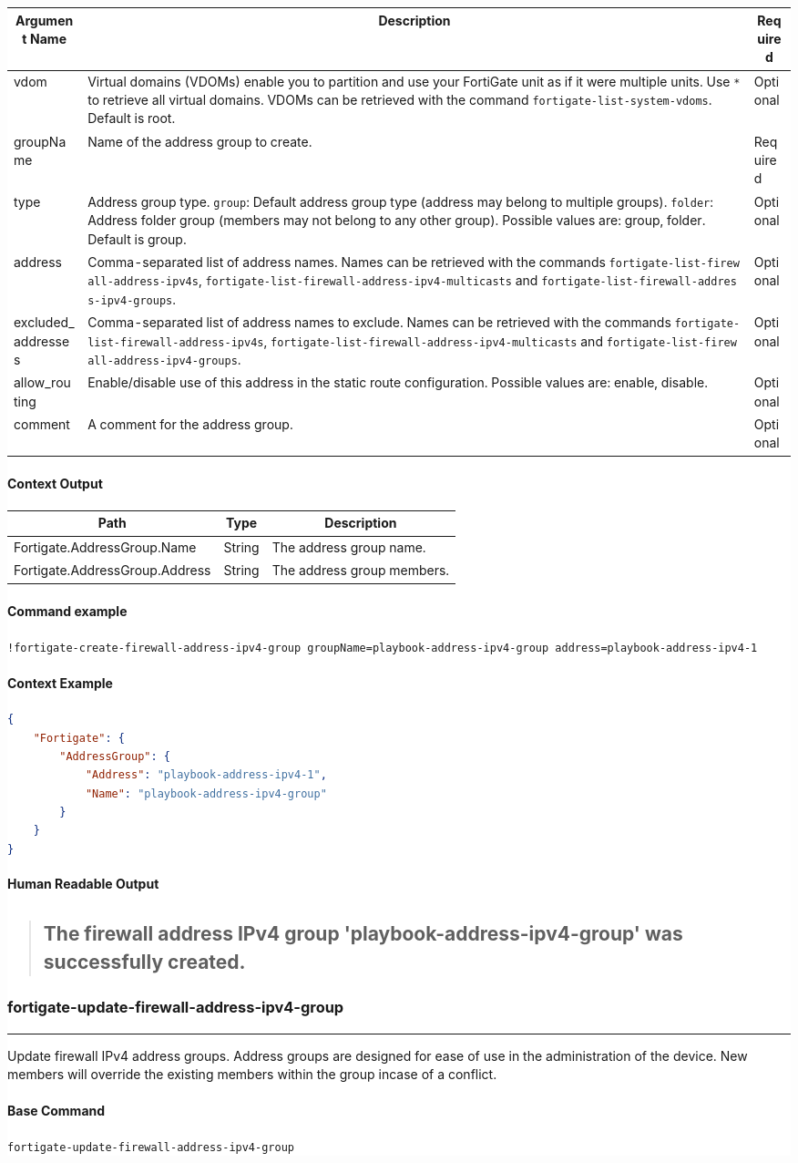 | **Argument Name** | **Description** | **Required** |
| --- | --- | --- |
| vdom | Virtual domains (VDOMs) enable you to partition and use your FortiGate unit as if it were multiple units. Use `*` to retrieve all virtual domains. VDOMs can be retrieved with the command `fortigate-list-system-vdoms`. Default is root. | Optional |
| groupName | Name of the address group to create. | Required |
| type | Address group type. `group`: Default address group type (address may belong to multiple groups). `folder`: Address folder group (members may not belong to any other group). Possible values are: group, folder. Default is group. | Optional |
| address | Comma-separated list of address names. Names can be retrieved with the commands `fortigate-list-firewall-address-ipv4s`, `fortigate-list-firewall-address-ipv4-multicasts` and `fortigate-list-firewall-address-ipv4-groups`. | Optional |
| excluded_addresses | Comma-separated list of address names to exclude. Names can be retrieved with the commands `fortigate-list-firewall-address-ipv4s`, `fortigate-list-firewall-address-ipv4-multicasts` and `fortigate-list-firewall-address-ipv4-groups`. | Optional |
| allow_routing | Enable/disable use of this address in the static route configuration. Possible values are: enable, disable. | Optional |
| comment | A comment for the address group. | Optional |

#### Context Output

| **Path** | **Type** | **Description** |
| --- | --- | --- |
| Fortigate.AddressGroup.Name | String | The address group name. |
| Fortigate.AddressGroup.Address | String | The address group members. |

#### Command example

```!fortigate-create-firewall-address-ipv4-group groupName=playbook-address-ipv4-group address=playbook-address-ipv4-1```

#### Context Example

```json
{
    "Fortigate": {
        "AddressGroup": {
            "Address": "playbook-address-ipv4-1",
            "Name": "playbook-address-ipv4-group"
        }
    }
}
```

#### Human Readable Output

>## The firewall address IPv4 group 'playbook-address-ipv4-group' was successfully created.

### fortigate-update-firewall-address-ipv4-group

***
Update firewall IPv4 address groups. Address groups are designed for ease of use in the administration of the device. New members will override the existing members within the group incase of a conflict.

#### Base Command

`fortigate-update-firewall-address-ipv4-group`
